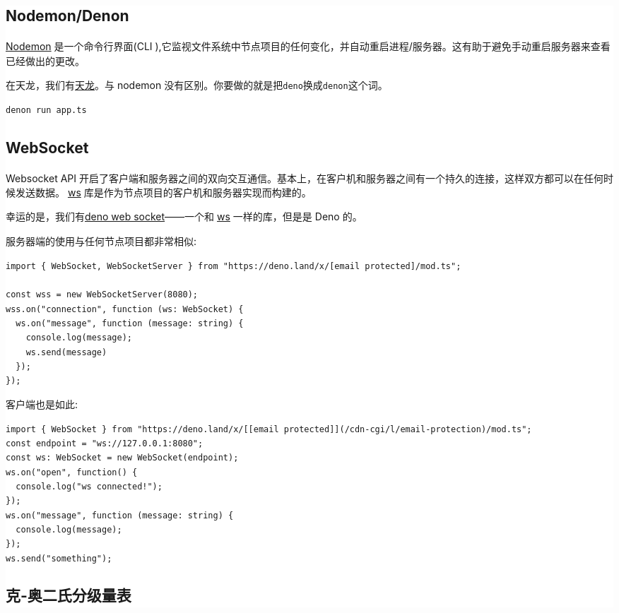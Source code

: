 ## Nodemon/Denon

[Nodemon](https://github.com/remy/nodemon) 是一个命令行界面(CLI ),它监视文件系统中节点项目的任何变化，并自动重启进程/服务器。这有助于避免手动重启服务器来查看已经做出的更改。

在天龙，我们有[天龙](https://github.com/denosaurs/denon/tree/2.4.5/)。与 nodemon 没有区别。你要做的就是把`deno`换成`denon`这个词。

```
denon run app.ts

```

## WebSocket

Websocket API 开启了客户端和服务器之间的双向交互通信。基本上，在客户机和服务器之间有一个持久的连接，这样双方都可以在任何时候发送数据。 [ws](https://github.com/websockets/ws) 库是作为节点项目的客户机和服务器实现而构建的。

幸运的是，我们有[deno web socket](https://deno.land/x/websocket@v0.0.5)——一个和 [ws](https://github.com/websockets/ws) 一样的库，但是是 Deno 的。

服务器端的使用与任何节点项目都非常相似:

```
import { WebSocket, WebSocketServer } from "https://deno.land/x/[email protected]/mod.ts";

const wss = new WebSocketServer(8080);
wss.on("connection", function (ws: WebSocket) {
  ws.on("message", function (message: string) {
    console.log(message);
    ws.send(message)
  });
});

```

客户端也是如此:

```
import { WebSocket } from "https://deno.land/x/[[email protected]](/cdn-cgi/l/email-protection)/mod.ts";
const endpoint = "ws://127.0.0.1:8080";
const ws: WebSocket = new WebSocket(endpoint);
ws.on("open", function() {
  console.log("ws connected!");
});
ws.on("message", function (message: string) {
  console.log(message);
});
ws.send("something"); 
```

## 克-奥二氏分级量表
